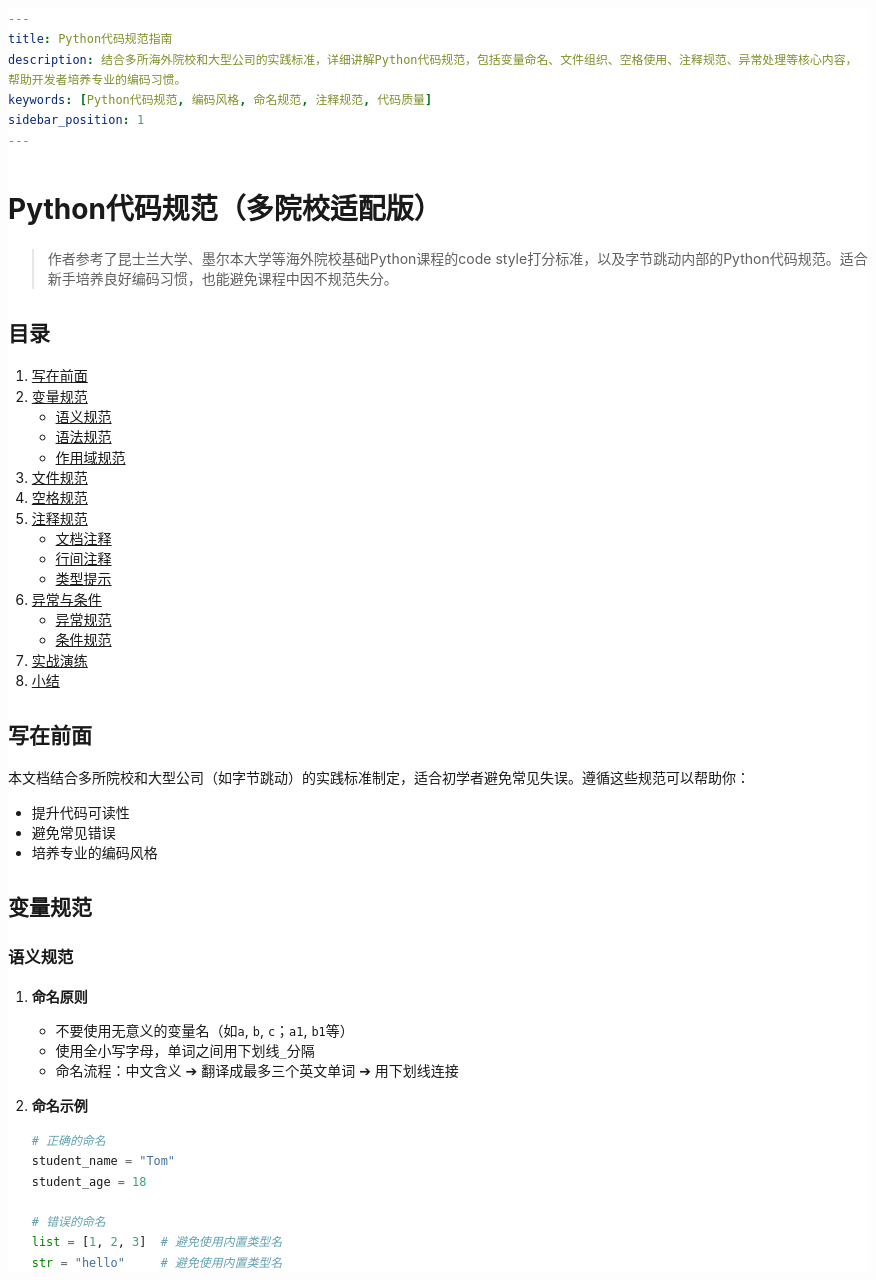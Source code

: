 ```yaml
---
title: Python代码规范指南
description: 结合多所海外院校和大型公司的实践标准，详细讲解Python代码规范，包括变量命名、文件组织、空格使用、注释规范、异常处理等核心内容，帮助开发者培养专业的编码习惯。
keywords: [Python代码规范, 编码风格, 命名规范, 注释规范, 代码质量]
sidebar_position: 1
---
```

# Python代码规范（多院校适配版）

> 作者参考了昆士兰大学、墨尔本大学等海外院校基础Python课程的code style打分标准，以及字节跳动内部的Python代码规范。适合新手培养良好编码习惯，也能避免课程中因不规范失分。

## 目录

1. [写在前面](#写在前面)
2. [变量规范](#变量规范)
   - [语义规范](#语义规范)
   - [语法规范](#语法规范)
   - [作用域规范](#作用域规范)
3. [文件规范](#文件规范)
4. [空格规范](#空格规范)
5. [注释规范](#注释规范)
   - [文档注释](#文档注释)
   - [行间注释](#行间注释)
   - [类型提示](#类型提示)
6. [异常与条件](#异常与条件)
   - [异常规范](#异常规范)
   - [条件规范](#条件规范)
7. [实战演练](#实战演练)
8. [小结](#小结)

## 写在前面

本文档结合多所院校和大型公司（如字节跳动）的实践标准制定，适合初学者避免常见失误。遵循这些规范可以帮助你：

- 提升代码可读性
- 避免常见错误
- 培养专业的编码风格

## 变量规范

### 语义规范

1. **命名原则**
   - 不要使用无意义的变量名（如`a`, `b`, `c`；`a1`, `b1`等）
   - 使用全小写字母，单词之间用下划线`_`分隔
   - 命名流程：中文含义 ➔ 翻译成最多三个英文单词 ➔ 用下划线连接

2. **命名示例**
   ```python
   # 正确的命名
   student_name = "Tom"
   student_age = 18
   
   # 错误的命名
   list = [1, 2, 3]  # 避免使用内置类型名
   str = "hello"     # 避免使用内置类型名
   ```
